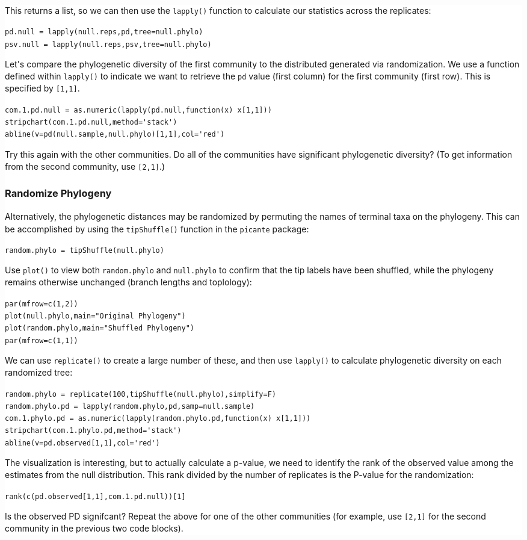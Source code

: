 This returns a list, so we can then use the `lapply()` function to calculate our statistics across the replicates:

```
pd.null = lapply(null.reps,pd,tree=null.phylo)
psv.null = lapply(null.reps,psv,tree=null.phylo)
```
Let's compare the phylogenetic diversity of the first community to the distributed generated via randomization. We use a function defined within `lapply()` to indicate we want to retrieve the `pd` value (first column) for the first community (first row). This is specified by `[1,1]`. 

```
com.1.pd.null = as.numeric(lapply(pd.null,function(x) x[1,1]))
stripchart(com.1.pd.null,method='stack')
abline(v=pd(null.sample,null.phylo)[1,1],col='red')
```
Try this again with the other communities. Do all of the communities have significant phylogenetic diversity? (To get information from the second community, use `[2,1]`.)

### Randomize Phylogeny

Alternatively, the phylogenetic distances may be randomized by permuting the names of terminal taxa on the phylogeny. This can be accomplished by using the `tipShuffle()` function in the `picante` package:

```
random.phylo = tipShuffle(null.phylo)
```

Use `plot()` to view both `random.phylo` and `null.phylo` to confirm that the tip labels have been shuffled, while the phylogeny remains otherwise unchanged (branch lengths and toplology):

```
par(mfrow=c(1,2))
plot(null.phylo,main="Original Phylogeny")
plot(random.phylo,main="Shuffled Phylogeny")
par(mfrow=c(1,1))
```

We can use `replicate()` to create a large number of these, and then use `lapply()` to calculate phylogenetic diversity on each randomized tree:

```
random.phylo = replicate(100,tipShuffle(null.phylo),simplify=F)
random.phylo.pd = lapply(random.phylo,pd,samp=null.sample)
com.1.phylo.pd = as.numeric(lapply(random.phylo.pd,function(x) x[1,1]))
stripchart(com.1.phylo.pd,method='stack')
abline(v=pd.observed[1,1],col='red')
```

The visualization is interesting, but to actually calculate a p-value, we need to identify the rank of the observed value among the estimates from the null distribution. This rank divided by the number of replicates is the P-value for the randomization:

```
rank(c(pd.observed[1,1],com.1.pd.null))[1]
```

Is the observed PD signifcant? Repeat the above for one of the other communities (for example, use `[2,1]` for the second community in the previous two code blocks).





